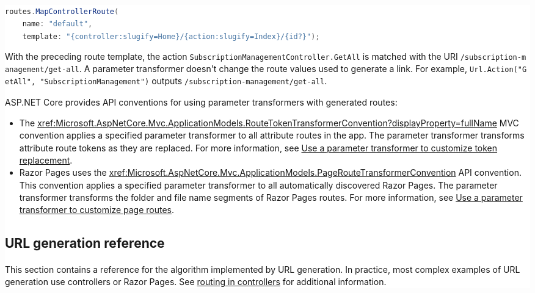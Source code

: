 ```csharp
routes.MapControllerRoute(
    name: "default",
    template: "{controller:slugify=Home}/{action:slugify=Index}/{id?}");
```

With the preceding route template, the action `SubscriptionManagementController.GetAll` is matched with the URI `/subscription-management/get-all`. A parameter transformer doesn't change the route values used to generate a link. For example, `Url.Action("GetAll", "SubscriptionManagement")` outputs `/subscription-management/get-all`.

ASP.NET Core provides API conventions for using parameter transformers with generated routes:

* The <xref:Microsoft.AspNetCore.Mvc.ApplicationModels.RouteTokenTransformerConvention?displayProperty=fullName> MVC convention applies a specified parameter transformer to all attribute routes in the app. The parameter transformer transforms attribute route tokens as they are replaced. For more information, see [Use a parameter transformer to customize token replacement](xref:mvc/controllers/routing#use-a-parameter-transformer-to-customize-token-replacement).
* Razor Pages uses the <xref:Microsoft.AspNetCore.Mvc.ApplicationModels.PageRouteTransformerConvention> API convention. This convention applies a specified parameter transformer to all automatically discovered Razor Pages. The parameter transformer transforms the folder and file name segments of Razor Pages routes. For more information, see [Use a parameter transformer to customize page routes](xref:razor-pages/razor-pages-conventions#use-a-parameter-transformer-to-customize-page-routes).

<a name="ugr"></a>

## URL generation reference

This section contains a reference for the algorithm implemented by URL generation. In practice, most complex examples of URL generation use controllers or Razor Pages. See  [routing in controllers](xref:mvc/controllers/routing) for additional information.

